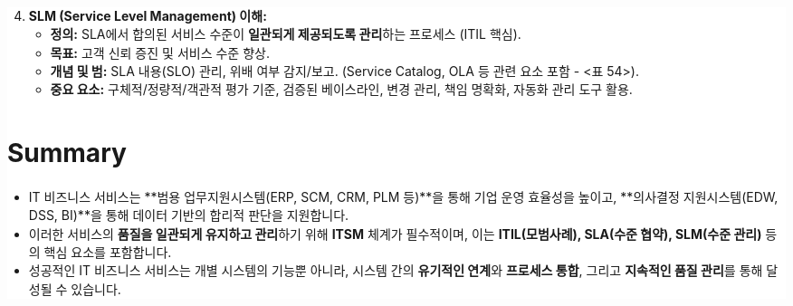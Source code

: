 4. **SLM (Service Level Management) 이해:**
    - **정의:** SLA에서 합의된 서비스 수준이 **일관되게 제공되도록 관리**하는 프로세스 (ITIL 핵심).
    - **목표:** 고객 신뢰 증진 및 서비스 수준 향상.
    - **개념 및 범:** SLA 내용(SLO) 관리, 위배 여부 감지/보고. (Service Catalog, OLA 등 관련 요소 포함 - <표 54>).
    - **중요 요소:** 구체적/정량적/객관적 평가 기준, 검증된 베이스라인, 변경 관리, 책임 명확화, 자동화 관리 도구 활용.

# Summary

- IT 비즈니스 서비스는 **범용 업무지원시스템(ERP, SCM, CRM, PLM 등)**을 통해 기업 운영 효율성을 높이고, **의사결정 지원시스템(EDW, DSS, BI)**을 통해 데이터 기반의 합리적 판단을 지원합니다.
- 이러한 서비스의 **품질을 일관되게 유지하고 관리**하기 위해 **ITSM** 체계가 필수적이며, 이는 **ITIL(모범사례), SLA(수준 협약), SLM(수준 관리)** 등의 핵심 요소를 포함합니다.
- 성공적인 IT 비즈니스 서비스는 개별 시스템의 기능뿐 아니라, 시스템 간의 **유기적인 연계**와 **프로세스 통합**, 그리고 **지속적인 품질 관리**를 통해 달성될 수 있습니다.